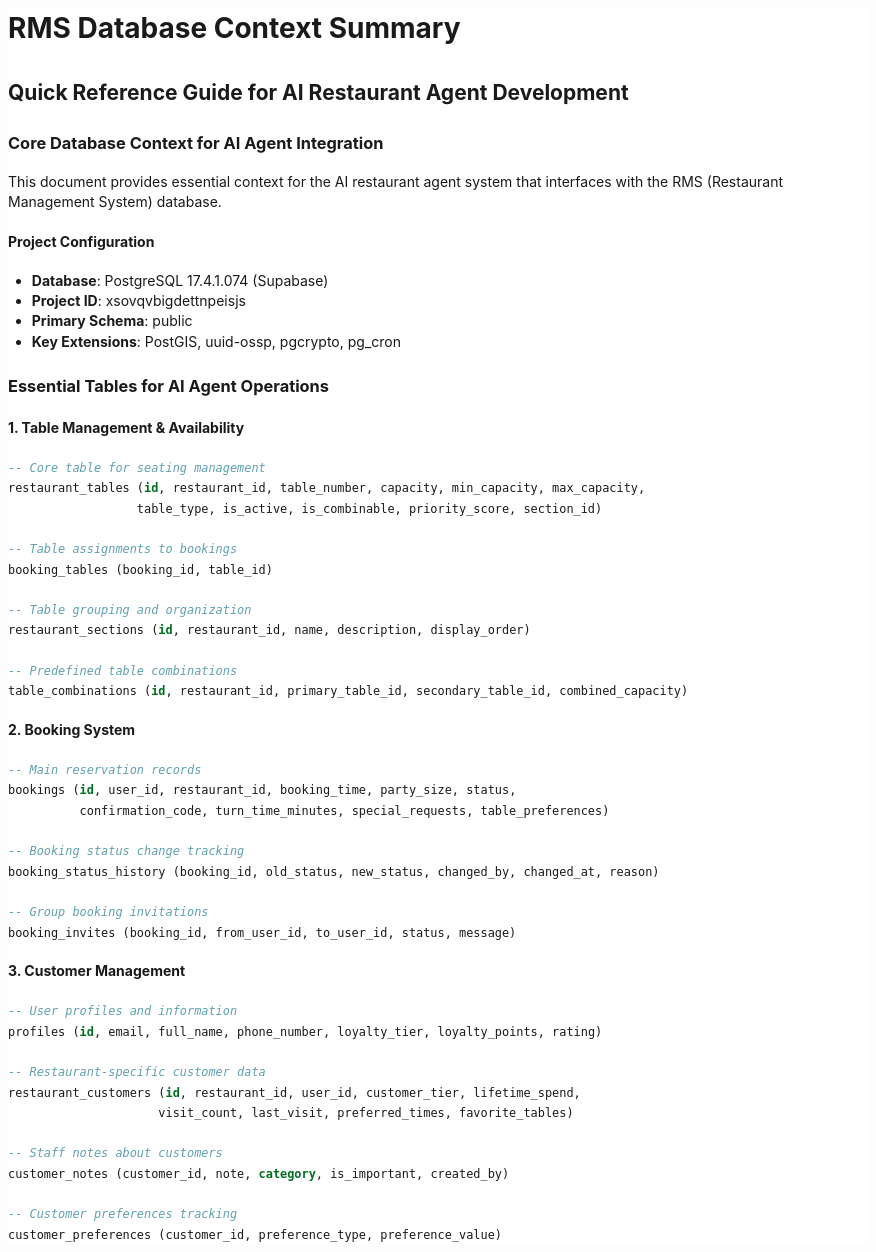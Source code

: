 # RMS Database Context Summary

## Quick Reference Guide for AI Restaurant Agent Development

### Core Database Context for AI Agent Integration

This document provides essential context for the AI restaurant agent system that interfaces with the RMS (Restaurant Management System) database.

#### Project Configuration
- **Database**: PostgreSQL 17.4.1.074 (Supabase)
- **Project ID**: xsovqvbigdettnpeisjs
- **Primary Schema**: public
- **Key Extensions**: PostGIS, uuid-ossp, pgcrypto, pg_cron

### Essential Tables for AI Agent Operations

#### 1. Table Management & Availability
```sql
-- Core table for seating management
restaurant_tables (id, restaurant_id, table_number, capacity, min_capacity, max_capacity, 
                  table_type, is_active, is_combinable, priority_score, section_id)

-- Table assignments to bookings  
booking_tables (booking_id, table_id)

-- Table grouping and organization
restaurant_sections (id, restaurant_id, name, description, display_order)

-- Predefined table combinations
table_combinations (id, restaurant_id, primary_table_id, secondary_table_id, combined_capacity)
```

#### 2. Booking System
```sql
-- Main reservation records
bookings (id, user_id, restaurant_id, booking_time, party_size, status, 
          confirmation_code, turn_time_minutes, special_requests, table_preferences)

-- Booking status change tracking
booking_status_history (booking_id, old_status, new_status, changed_by, changed_at, reason)

-- Group booking invitations
booking_invites (booking_id, from_user_id, to_user_id, status, message)
```

#### 3. Customer Management
```sql
-- User profiles and information
profiles (id, email, full_name, phone_number, loyalty_tier, loyalty_points, rating)

-- Restaurant-specific customer data
restaurant_customers (id, restaurant_id, user_id, customer_tier, lifetime_spend, 
                     visit_count, last_visit, preferred_times, favorite_tables)

-- Staff notes about customers
customer_notes (customer_id, note, category, is_important, created_by)

-- Customer preferences tracking
customer_preferences (customer_id, preference_type, preference_value)
```
